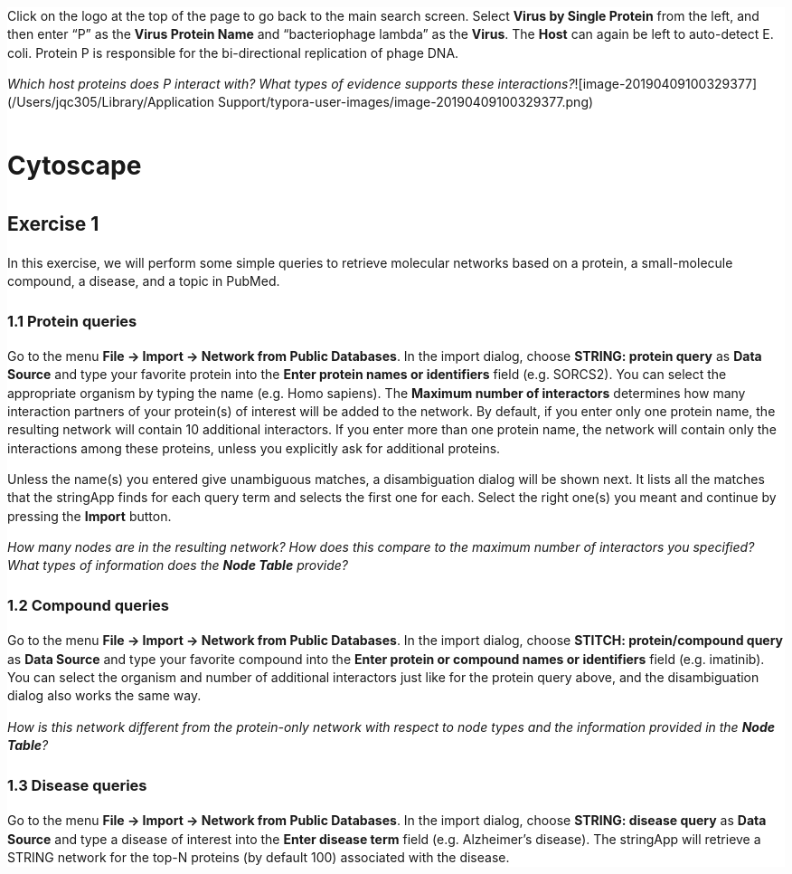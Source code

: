 Click on the logo at the top of the page to go back to the main search screen.  Select **Virus by Single Protein** from the left, and then enter “P” as the **Virus Protein Name** and “bacteriophage lambda” as the **Virus**.  The **Host** can again be left to auto-detect E. coli.  Protein P is responsible for the bi-directional replication of phage DNA.

*Which host proteins does P interact with?  What types of evidence supports these interactions?*![image-20190409100329377](/Users/jqc305/Library/Application Support/typora-user-images/image-20190409100329377.png)





# Cytoscape

## Exercise 1

In this exercise, we will perform some simple queries to retrieve  molecular networks based on a protein, a small-molecule compound, a  disease, and a topic in PubMed.

### 1.1 Protein queries

Go to the menu **File → Import → Network from Public Databases**. In the import dialog, choose **STRING: protein query** as **Data Source** and type your favorite protein into the **Enter protein names or identifiers** field (e.g. SORCS2). You can select the appropriate organism by typing the name (e.g. Homo sapiens). The **Maximum number of interactors**  determines how many interaction partners of your protein(s) of interest  will be added to the network. By default, if you enter only one protein  name, the resulting network will contain 10 additional interactors. If  you enter more than one protein name, the network will contain only the  interactions among these proteins, unless you explicitly ask for  additional proteins.

Unless the name(s) you entered give unambiguous matches, a  disambiguation dialog will be shown next. It lists all the matches that  the stringApp finds for each query term and selects the first one for  each. Select the right one(s) you meant and continue by pressing the **Import** button.



*How many nodes are in the resulting network? How does this  compare to the maximum number of interactors you specified? What types  of information does the **Node Table** provide?*

### 1.2 Compound queries

Go to the menu **File → Import → Network from Public Databases**. In the import dialog, choose **STITCH: protein/compound query** as **Data Source** and type your favorite compound into the **Enter protein or compound names or identifiers**  field (e.g. imatinib). You can select the organism and number of  additional interactors just like for the protein query above, and the  disambiguation dialog also works the same way.



*How is this network different from the protein-only network with respect to node types and the information provided in the **Node Table**?*

### 1.3 Disease queries

Go to the menu **File → Import → Network from Public Databases**. In the import dialog, choose **STRING: disease query** as **Data Source** and type a disease of interest into the **Enter disease term**  field (e.g. Alzheimer’s disease). The stringApp will retrieve a STRING  network for the top-N proteins (by default 100) associated with the  disease.

